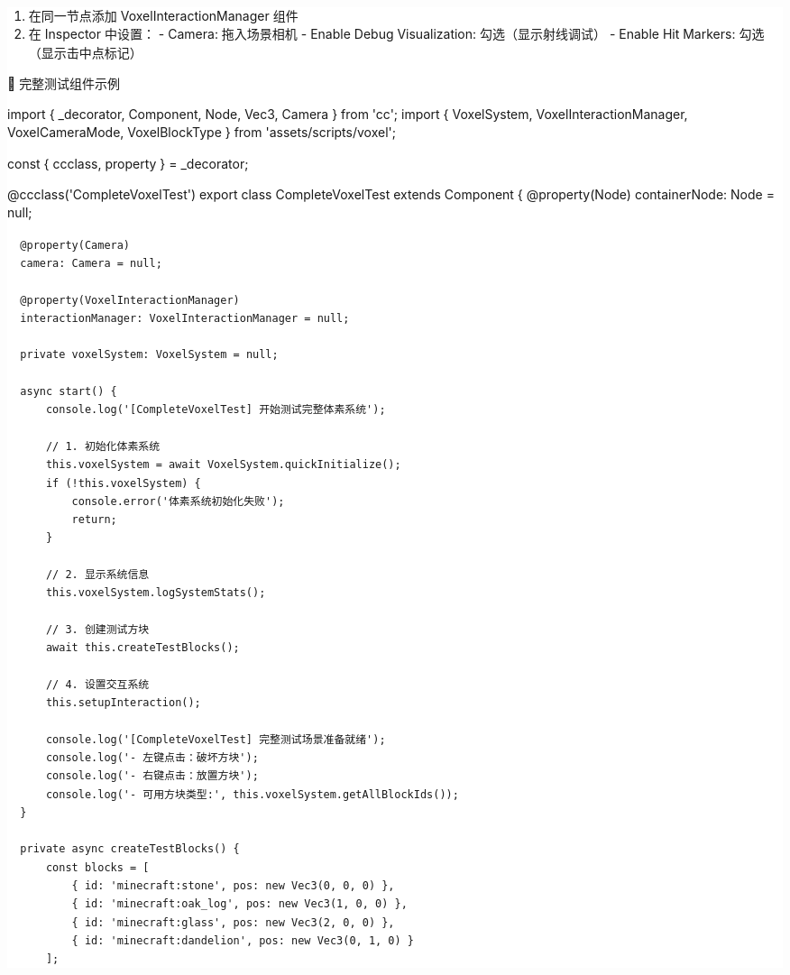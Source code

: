   1. 在同一节点添加 VoxelInteractionManager 组件
  2. 在 Inspector 中设置：
    - Camera: 拖入场景相机
    - Enable Debug Visualization: 勾选（显示射线调试）
    - Enable Hit Markers: 勾选（显示击中点标记）

  🎯 完整测试组件示例

  import { _decorator, Component, Node, Vec3, Camera } from 'cc';
  import { VoxelSystem, VoxelInteractionManager, VoxelCameraMode, VoxelBlockType } from 'assets/scripts/voxel';

  const { ccclass, property } = _decorator;

  @ccclass('CompleteVoxelTest')
  export class CompleteVoxelTest extends Component {
      @property(Node)
      containerNode: Node = null;

      @property(Camera)
      camera: Camera = null;

      @property(VoxelInteractionManager)
      interactionManager: VoxelInteractionManager = null;

      private voxelSystem: VoxelSystem = null;

      async start() {
          console.log('[CompleteVoxelTest] 开始测试完整体素系统');

          // 1. 初始化体素系统
          this.voxelSystem = await VoxelSystem.quickInitialize();
          if (!this.voxelSystem) {
              console.error('体素系统初始化失败');
              return;
          }

          // 2. 显示系统信息
          this.voxelSystem.logSystemStats();

          // 3. 创建测试方块
          await this.createTestBlocks();

          // 4. 设置交互系统
          this.setupInteraction();

          console.log('[CompleteVoxelTest] 完整测试场景准备就绪');
          console.log('- 左键点击：破坏方块');
          console.log('- 右键点击：放置方块');
          console.log('- 可用方块类型:', this.voxelSystem.getAllBlockIds());
      }

      private async createTestBlocks() {
          const blocks = [
              { id: 'minecraft:stone', pos: new Vec3(0, 0, 0) },
              { id: 'minecraft:oak_log', pos: new Vec3(1, 0, 0) },
              { id: 'minecraft:glass', pos: new Vec3(2, 0, 0) },
              { id: 'minecraft:dandelion', pos: new Vec3(0, 1, 0) }
          ];
